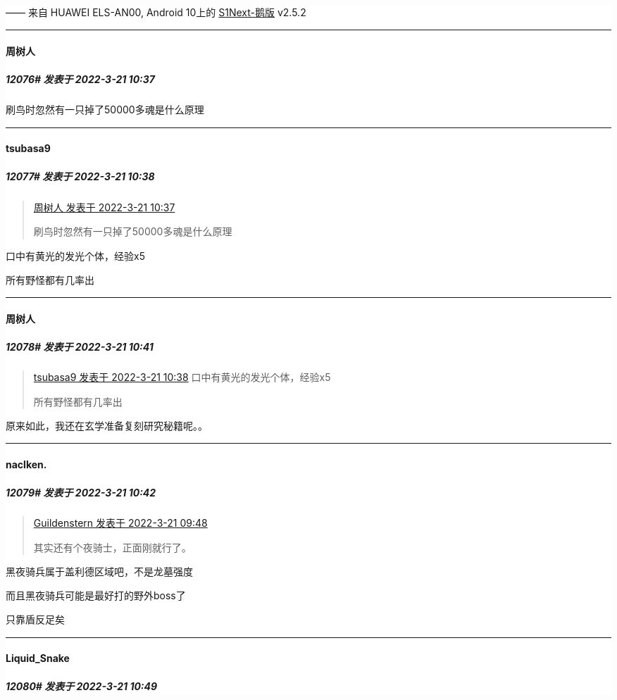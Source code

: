 —— 来自 HUAWEI ELS-AN00, Android 10上的 [S1Next-鹅版](https://github.com/ykrank/S1-Next/releases) v2.5.2



*****

####  周树人  
##### 12076#       发表于 2022-3-21 10:37

刷鸟时忽然有一只掉了50000多魂是什么原理

*****

####  tsubasa9  
##### 12077#       发表于 2022-3-21 10:38

<blockquote><a href="httphttps://bbs.saraba1st.com/2b/forum.php?mod=redirect&amp;goto=findpost&amp;pid=55126010&amp;ptid=2009253" target="_blank">周树人 发表于 2022-3-21 10:37</a>

刷鸟时忽然有一只掉了50000多魂是什么原理</blockquote>
口中有黄光的发光个体，经验x5

所有野怪都有几率出

*****

####  周树人  
##### 12078#       发表于 2022-3-21 10:41

<blockquote><a href="httphttps://bbs.saraba1st.com/2b/forum.php?mod=redirect&amp;goto=findpost&amp;pid=55126025&amp;ptid=2009253" target="_blank">tsubasa9 发表于 2022-3-21 10:38</a>
口中有黄光的发光个体，经验x5

所有野怪都有几率出</blockquote>
原来如此，我还在玄学准备复刻研究秘籍呢。。

*****

####  naclken.  
##### 12079#       发表于 2022-3-21 10:42

<blockquote><a href="httphttps://bbs.saraba1st.com/2b/forum.php?mod=redirect&amp;goto=findpost&amp;pid=55125477&amp;ptid=2009253" target="_blank">Guildenstern 发表于 2022-3-21 09:48</a>

其实还有个夜骑士，正面刚就行了。</blockquote>

黑夜骑兵属于盖利德区域吧，不是龙墓强度

而且黑夜骑兵可能是最好打的野外boss了

只靠盾反足矣



*****

####  Liquid_Snake  
##### 12080#       发表于 2022-3-21 10:49
